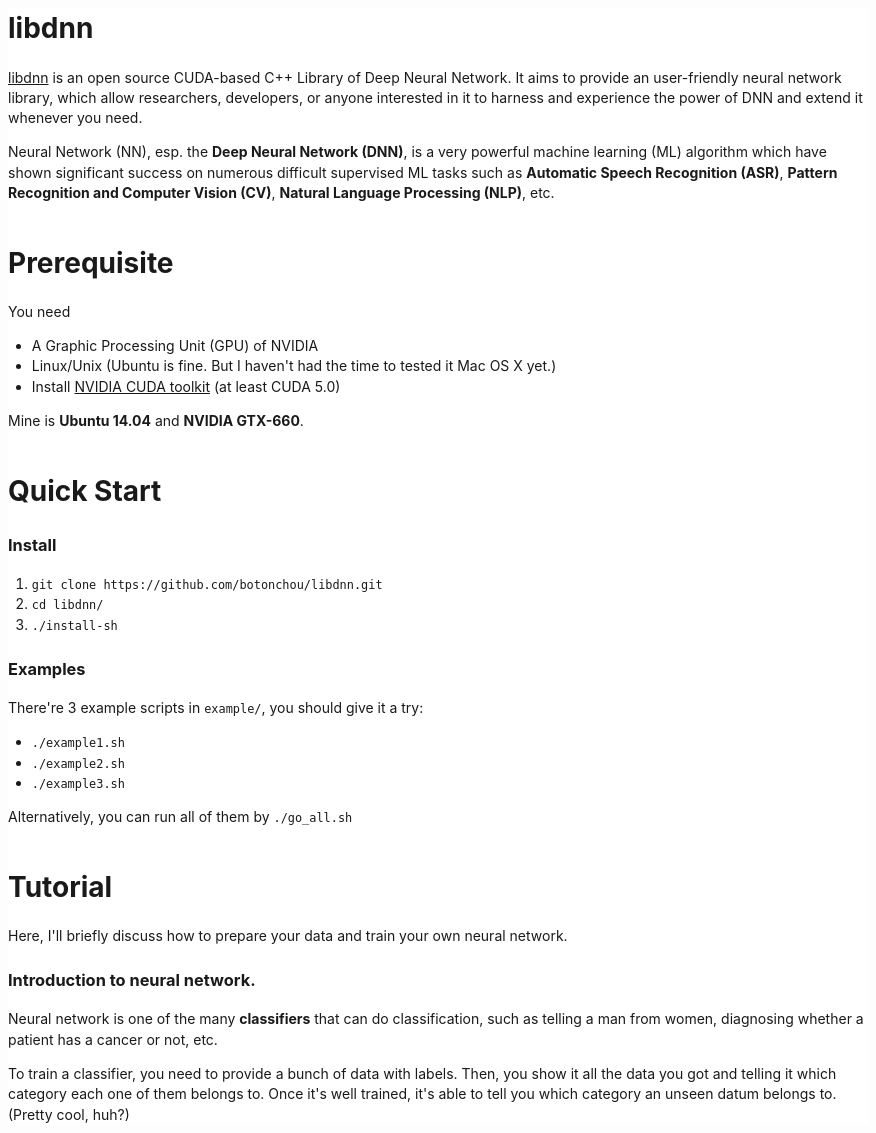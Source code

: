 libdnn
======

[libdnn](https://github.com/botonchou/libdnn) is an open source CUDA-based C++ Library of Deep Neural Network. It aims to provide an user-friendly neural network library, which allow researchers, developers, or anyone interested in it to harness and experience the power of DNN and extend it whenever you need.

Neural Network (NN), esp. the **Deep Neural Network (DNN)**, is a very powerful machine learning (ML) algorithm which have shown significant success on numerous difficult supervised ML tasks such as **Automatic Speech Recognition (ASR)**, **Pattern Recognition and Computer Vision (CV)**, **Natural Language Processing (NLP)**, etc.

# Prerequisite
You need
- A Graphic Processing Unit (GPU) of NVIDIA
- Linux/Unix (Ubuntu is fine. But I haven't had the time to tested it Mac OS X yet.)
- Install [NVIDIA CUDA toolkit](https://developer.nvidia.com/cuda-toolkit) (at least CUDA 5.0)

Mine is **Ubuntu 14.04** and **NVIDIA GTX-660**.

# Quick Start

### Install
1. `git clone https://github.com/botonchou/libdnn.git`
2. `cd libdnn/`
3. `./install-sh`

### Examples

There're 3 example scripts in `example/`, you should give it a try:
- `./example1.sh`
- `./example2.sh`
- `./example3.sh`

Alternatively, you can run all of them by `./go_all.sh`

# Tutorial

Here, I'll briefly discuss how to prepare your data and train your own neural network.

### Introduction to neural network.

Neural network is one of the many **classifiers** that can do classification, such as telling a man from women, diagnosing whether a patient has a cancer or not, etc.

To train a classifier, you need to provide a bunch of data with labels.
Then, you show it all the data you got and telling it which category each one of them belongs to.
Once it's well trained, it's able to tell you which category an unseen datum belongs to. (Pretty cool, huh?)
